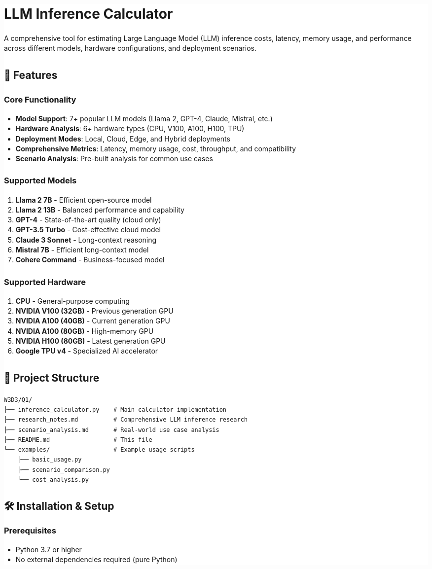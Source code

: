 # LLM Inference Calculator

A comprehensive tool for estimating Large Language Model (LLM) inference costs, latency, memory usage, and performance across different models, hardware configurations, and deployment scenarios.

## 🚀 Features

### Core Functionality
- **Model Support**: 7+ popular LLM models (Llama 2, GPT-4, Claude, Mistral, etc.)
- **Hardware Analysis**: 6+ hardware types (CPU, V100, A100, H100, TPU)
- **Deployment Modes**: Local, Cloud, Edge, and Hybrid deployments
- **Comprehensive Metrics**: Latency, memory usage, cost, throughput, and compatibility
- **Scenario Analysis**: Pre-built analysis for common use cases

### Supported Models
1. **Llama 2 7B** - Efficient open-source model
2. **Llama 2 13B** - Balanced performance and capability
3. **GPT-4** - State-of-the-art quality (cloud only)
4. **GPT-3.5 Turbo** - Cost-effective cloud model
5. **Claude 3 Sonnet** - Long-context reasoning
6. **Mistral 7B** - Efficient long-context model
7. **Cohere Command** - Business-focused model

### Supported Hardware
1. **CPU** - General-purpose computing
2. **NVIDIA V100 (32GB)** - Previous generation GPU
3. **NVIDIA A100 (40GB)** - Current generation GPU
4. **NVIDIA A100 (80GB)** - High-memory GPU
5. **NVIDIA H100 (80GB)** - Latest generation GPU
6. **Google TPU v4** - Specialized AI accelerator

## 📁 Project Structure

```
W3D3/Q1/
├── inference_calculator.py    # Main calculator implementation
├── research_notes.md          # Comprehensive LLM inference research
├── scenario_analysis.md       # Real-world use case analysis
├── README.md                  # This file
└── examples/                  # Example usage scripts
    ├── basic_usage.py
    ├── scenario_comparison.py
    └── cost_analysis.py
```

## 🛠️ Installation & Setup

### Prerequisites
- Python 3.7 or higher
- No external dependencies required (pure Python)
